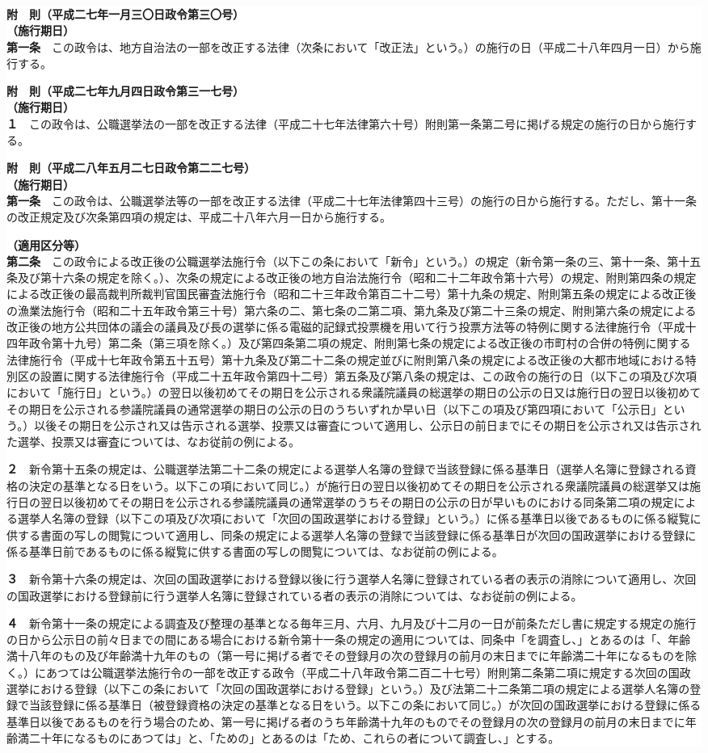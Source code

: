 **附　則（平成二七年一月三〇日政令第三〇号）**  
**（施行期日）**  
**第一条**　この政令は、地方自治法の一部を改正する法律（次条において「改正法」という。）の施行の日（平成二十八年四月一日）から施行する。  
  
**附　則（平成二七年九月四日政令第三一七号）**  
**（施行期日）**  
**１**　この政令は、公職選挙法の一部を改正する法律（平成二十七年法律第六十号）附則第一条第二号に掲げる規定の施行の日から施行する。  
  
**附　則（平成二八年五月二七日政令第二二七号）**  
**（施行期日）**  
**第一条**　この政令は、公職選挙法等の一部を改正する法律（平成二十七年法律第四十三号）の施行の日から施行する。ただし、第十一条の改正規定及び次条第四項の規定は、平成二十八年六月一日から施行する。  
  
**（適用区分等）**  
**第二条**　この政令による改正後の公職選挙法施行令（以下この条において「新令」という。）の規定（新令第一条の三、第十一条、第十五条及び第十六条の規定を除く。）、次条の規定による改正後の地方自治法施行令（昭和二十二年政令第十六号）の規定、附則第四条の規定による改正後の最高裁判所裁判官国民審査法施行令（昭和二十三年政令第百二十二号）第十九条の規定、附則第五条の規定による改正後の漁業法施行令（昭和二十五年政令第三十号）第六条の二、第七条の二第二項、第九条及び第二十三条の規定、附則第六条の規定による改正後の地方公共団体の議会の議員及び長の選挙に係る電磁的記録式投票機を用いて行う投票方法等の特例に関する法律施行令（平成十四年政令第十九号）第二条（第三項を除く。）及び第四条第二項の規定、附則第七条の規定による改正後の市町村の合併の特例に関する法律施行令（平成十七年政令第五十五号）第十九条及び第二十二条の規定並びに附則第八条の規定による改正後の大都市地域における特別区の設置に関する法律施行令（平成二十五年政令第四十二号）第五条及び第八条の規定は、この政令の施行の日（以下この項及び次項において「施行日」という。）の翌日以後初めてその期日を公示される衆議院議員の総選挙の期日の公示の日又は施行日の翌日以後初めてその期日を公示される参議院議員の通常選挙の期日の公示の日のうちいずれか早い日（以下この項及び第四項において「公示日」という。）以後その期日を公示され又は告示される選挙、投票又は審査について適用し、公示日の前日までにその期日を公示され又は告示された選挙、投票又は審査については、なお従前の例による。  
  
**２**　新令第十五条の規定は、公職選挙法第二十二条の規定による選挙人名簿の登録で当該登録に係る基準日（選挙人名簿に登録される資格の決定の基準となる日をいう。以下この項において同じ。）が施行日の翌日以後初めてその期日を公示される衆議院議員の総選挙又は施行日の翌日以後初めてその期日を公示される参議院議員の通常選挙のうちその期日の公示の日が早いものにおける同条第二項の規定による選挙人名簿の登録（以下この項及び次項において「次回の国政選挙における登録」という。）に係る基準日以後であるものに係る縦覧に供する書面の写しの閲覧について適用し、同条の規定による選挙人名簿の登録で当該登録に係る基準日が次回の国政選挙における登録に係る基準日前であるものに係る縦覧に供する書面の写しの閲覧については、なお従前の例による。  
  
**３**　新令第十六条の規定は、次回の国政選挙における登録以後に行う選挙人名簿に登録されている者の表示の消除について適用し、次回の国政選挙における登録前に行う選挙人名簿に登録されている者の表示の消除については、なお従前の例による。  
  
**４**　新令第十一条の規定による調査及び整理の基準となる毎年三月、六月、九月及び十二月の一日が前条ただし書に規定する規定の施行の日から公示日の前々日までの間にある場合における新令第十一条の規定の適用については、同条中「を調査し、」とあるのは「、年齢満十八年のもの及び年齢満十九年のもの（第一号に掲げる者でその登録月の次の登録月の前月の末日までに年齢満二十年になるものを除く。）にあつては公職選挙法施行令の一部を改正する政令（平成二十八年政令第二百二十七号）附則第二条第二項に規定する次回の国政選挙における登録（以下この条において「次回の国政選挙における登録」という。）及び法第二十二条第二項の規定による選挙人名簿の登録で当該登録に係る基準日（被登録資格の決定の基準となる日をいう。以下この条において同じ。）が次回の国政選挙における登録に係る基準日以後であるものを行う場合のため、第一号に掲げる者のうち年齢満十九年のものでその登録月の次の登録月の前月の末日までに年齢満二十年になるものにあつては」と、「ための」とあるのは「ため、これらの者について調査し、」とする。  
  
